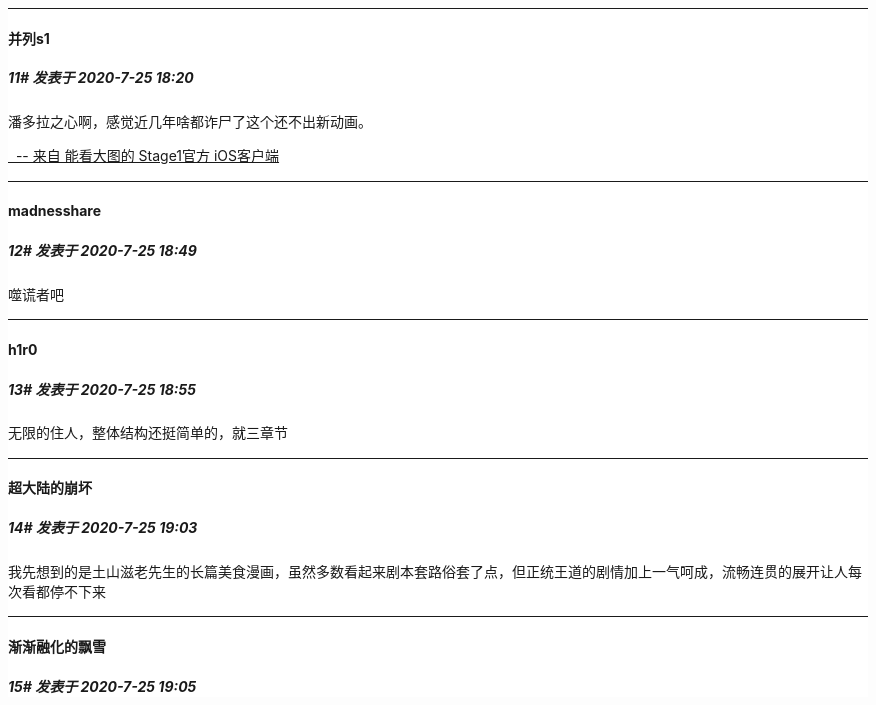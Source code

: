 

-----

####  并列s1  
##### 11#       发表于 2020-7-25 18:20




潘多拉之心啊，感觉近几年啥都诈尸了这个还不出新动画。

[  -- 来自 能看大图的 Stage1官方 iOS客户端](https://itunes.apple.com/fi/app/saraba1st/id1221237470?mt=8)







-----

####  madnesshare  
##### 12#       发表于 2020-7-25 18:49




噬谎者吧







-----

####  h1r0  
##### 13#       发表于 2020-7-25 18:55




无限的住人，整体结构还挺简单的，就三章节







-----

####  超大陆的崩坏  
##### 14#       发表于 2020-7-25 19:03




我先想到的是土山滋老先生的长篇美食漫画，虽然多数看起来剧本套路俗套了点，但正统王道的剧情加上一气呵成，流畅连贯的展开让人每次看都停不下来







-----

####  渐渐融化的飘雪  
##### 15#       发表于 2020-7-25 19:05
